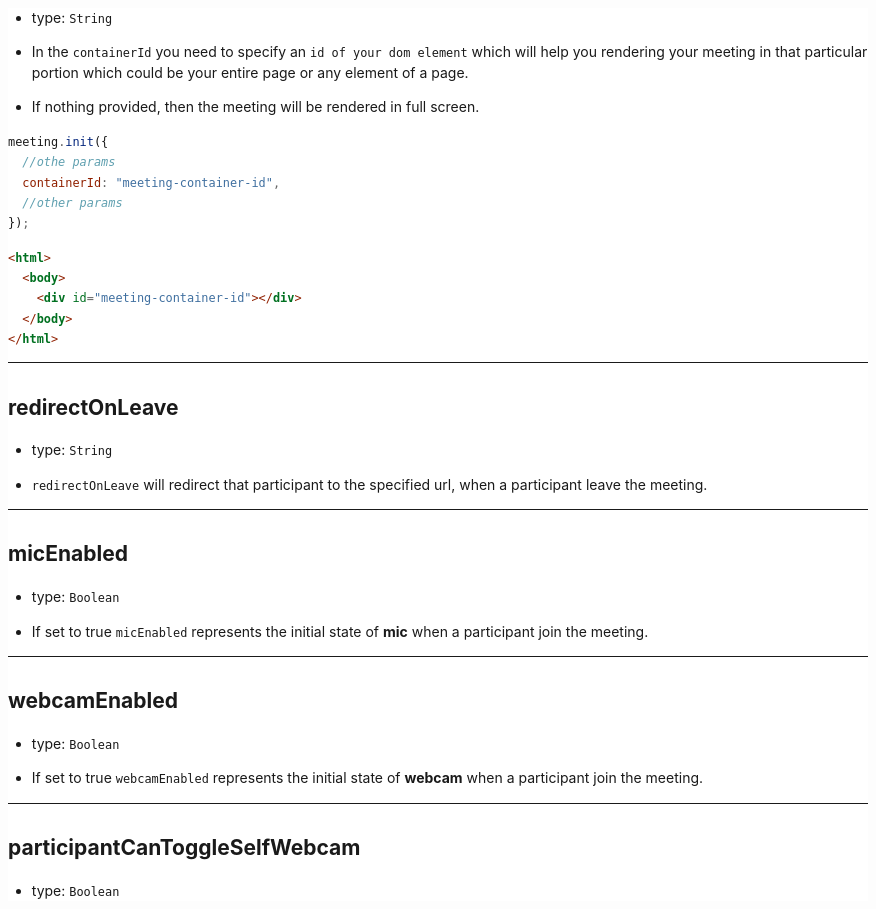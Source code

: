 - type: `String`

- In the `containerId` you need to specify an `id of your dom element` which will help you rendering your meeting in that particular portion which could be your entire page or any element of a page.

- If nothing provided, then the meeting will be rendered in full screen.

```js
meeting.init({
  //othe params
  containerId: "meeting-container-id",
  //other params
});
```

```html
<html>
  <body>
    <div id="meeting-container-id"></div>
  </body>
</html>
```

---

## redirectOnLeave

- type: `String`

- `redirectOnLeave` will redirect that participant to the specified url, when a participant leave the meeting.

---

## micEnabled

- type: `Boolean`

- If set to true `micEnabled` represents the initial state of **mic** when a participant join the meeting.

---

## webcamEnabled

- type: `Boolean`

- If set to true `webcamEnabled` represents the initial state of **webcam** when a participant join the meeting.

---

## participantCanToggleSelfWebcam

- type: `Boolean`
